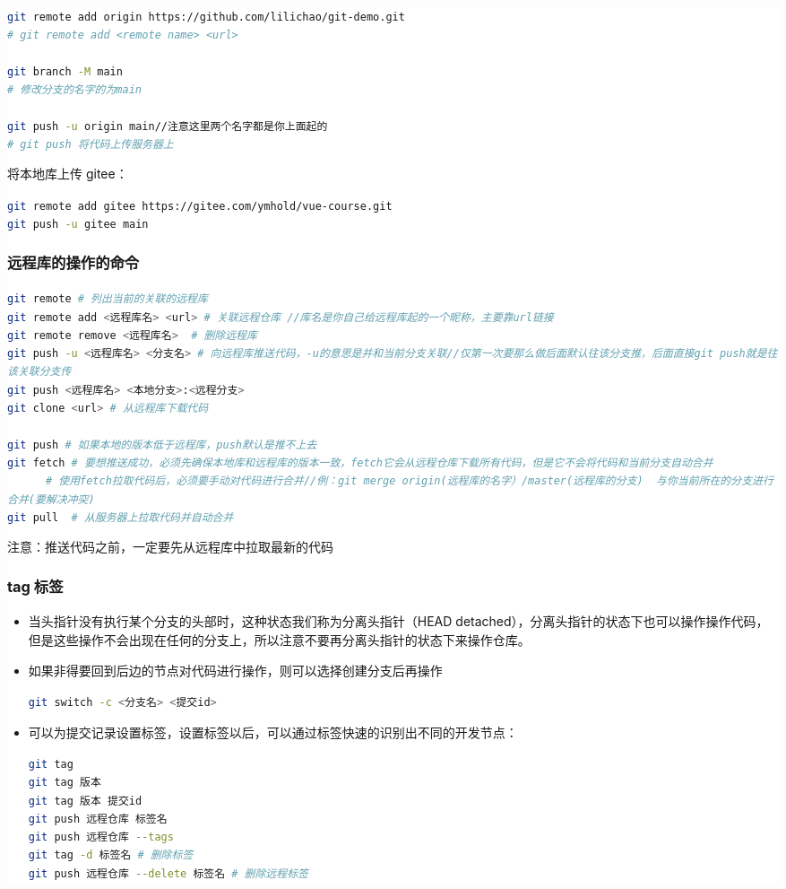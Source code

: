    ```bash
   git remote add origin https://github.com/lilichao/git-demo.git
   # git remote add <remote name> <url>

   git branch -M main
   # 修改分支的名字的为main

   git push -u origin main//注意这里两个名字都是你上面起的
   # git push 将代码上传服务器上
   ```

   将本地库上传 gitee：

   ```bash
   git remote add gitee https://gitee.com/ymhold/vue-course.git
   git push -u gitee main
   ```

   ### 远程库的操作的命令

   ```bash
   git remote # 列出当前的关联的远程库
   git remote add <远程库名> <url> # 关联远程仓库 //库名是你自己给远程库起的一个昵称，主要靠url链接
   git remote remove <远程库名>  # 删除远程库
   git push -u <远程库名> <分支名> # 向远程库推送代码，-u的意思是并和当前分支关联//仅第一次要那么做后面默认往该分支推，后面直接git push就是往该关联分支传
   git push <远程库名> <本地分支>:<远程分支>
   git clone <url> # 从远程库下载代码

   git push # 如果本地的版本低于远程库，push默认是推不上去
   git fetch # 要想推送成功，必须先确保本地库和远程库的版本一致，fetch它会从远程仓库下载所有代码，但是它不会将代码和当前分支自动合并
   		 # 使用fetch拉取代码后，必须要手动对代码进行合并//例：git merge origin(远程库的名字）/master(远程库的分支)  与你当前所在的分支进行合并(要解决冲突)
   git pull  # 从服务器上拉取代码并自动合并

   ```

   注意：推送代码之前，一定要先从远程库中拉取最新的代码

   ### tag 标签

- 当头指针没有执行某个分支的头部时，这种状态我们称为分离头指针（HEAD detached），分离头指针的状态下也可以操作操作代码，但是这些操作不会出现在任何的分支上，所以注意不要再分离头指针的状态下来操作仓库。

- 如果非得要回到后边的节点对代码进行操作，则可以选择创建分支后再操作

  ```bash
  git switch -c <分支名> <提交id>
  ```

- 可以为提交记录设置标签，设置标签以后，可以通过标签快速的识别出不同的开发节点：

  ```bash
  git tag
  git tag 版本
  git tag 版本 提交id
  git push 远程仓库 标签名
  git push 远程仓库 --tags
  git tag -d 标签名 # 删除标签
  git push 远程仓库 --delete 标签名 # 删除远程标签
  ```
